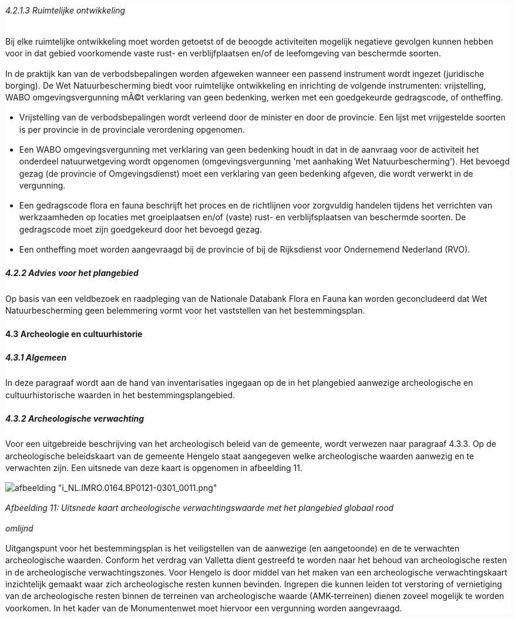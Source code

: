 ###### 4\.2\.1\.3 Ruimtelijke ontwikkeling

Bij elke ruimtelijke ontwikkeling moet worden getoetst of de beoogde activiteiten mogelijk negatieve gevolgen kunnen hebben voor in dat gebied voorkomende vaste rust\- en verblijfplaatsen en/of de leefomgeving van beschermde soorten.

In de praktijk kan van de verbodsbepalingen worden afgeweken wanneer een passend instrument wordt ingezet (juridische borging). De Wet Natuurbescherming biedt voor ruimtelijke ontwikkeling en inrichting de volgende instrumenten: vrijstelling, WABO omgevingsvergunning mÃ©t verklaring van geen bedenking, werken met een goedgekeurde gedragscode, of ontheffing.

* Vrijstelling van de verbodsbepalingen wordt verleend door de minister en door de provincie. Een lijst met vrijgestelde soorten is per provincie in de provinciale verordening opgenomen.

* Een WABO omgevingsvergunning met verklaring van geen bedenking houdt in dat in de aanvraag voor de activiteit het onderdeel natuurwetgeving wordt opgenomen (omgevingsvergunning 'met aanhaking Wet Natuurbescherming'). Het bevoegd gezag (de provincie of Omgevingsdienst) moet een verklaring van geen bedenking afgeven, die wordt verwerkt in de vergunning.

* Een gedragscode flora en fauna beschrijft het proces en de richtlijnen voor zorgvuldig handelen tijdens het verrichten van werkzaamheden op locaties met groeiplaatsen en/of (vaste) rust\- en verblijfsplaatsen van beschermde soorten. De gedragscode moet zijn goedgekeurd door het bevoegd gezag.

* Een ontheffing moet worden aangevraagd bij de provincie of bij de Rijksdienst voor Ondernemend Nederland (RVO).

##### 4\.2\.2 Advies voor het plangebied

Op basis van een veldbezoek en raadpleging van de Nationale Databank Flora en Fauna kan worden geconcludeerd dat Wet Natuurbescherming geen belemmering vormt voor het vaststellen van het bestemmingsplan.

#### 4\.3 Archeologie en cultuurhistorie

##### 4\.3\.1 Algemeen

In deze paragraaf wordt aan de hand van inventarisaties ingegaan op de in het plangebied aanwezige archeologische en cultuurhistorische waarden in het bestemmingsplangebied.

##### 4\.3\.2 Archeologische verwachting

Voor een uitgebreide beschrijving van het archeologisch beleid van de gemeente, wordt verwezen naar paragraaf 4\.3\.3\. Op de archeologische beleidskaart van de gemeente Hengelo staat aangegeven welke archeologische waarden aanwezig en te verwachten zijn. Een uitsnede van deze kaart is opgenomen in afbeelding 11\.

![afbeelding "i_NL.IMRO.0164.BP0121-0301_0011.png"](i_NL.IMRO.0164.BP0121-0301_0011.png)

*Afbeelding 11: Uitsnede kaart archeologische verwachtingswaarde met het plangebied globaal rood*

*omlijnd*

Uitgangspunt voor het bestemmingsplan is het veiligstellen van de aanwezige (en aangetoonde) en de te verwachten archeologische waarden. Conform het verdrag van Valletta dient gestreefd te worden naar het behoud van archeologische resten in de archeologische verwachtingszones. Voor Hengelo is door middel van het maken van een archeologische verwachtingskaart inzichtelijk gemaakt waar zich archeologische resten kunnen bevinden. Ingrepen die kunnen leiden tot verstoring of vernietiging van de archeologische resten binnen de terreinen van archeologische waarde (AMK\-terreinen) dienen zoveel mogelijk te worden voorkomen. In het kader van de Monumentenwet moet hiervoor een vergunning worden aangevraagd.
